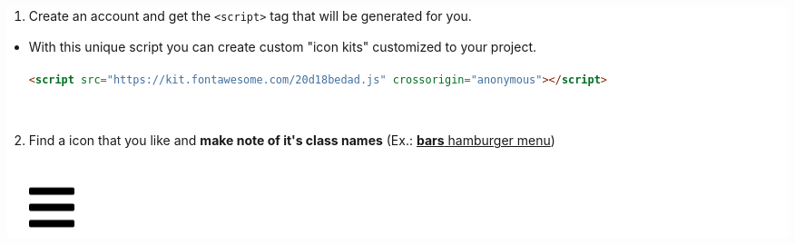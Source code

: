 1. Create an account and get the `<script>` tag that will be generated for you.

- With this unique script you can create custom "icon kits" customized to your project.

  ```html
  <script src="https://kit.fontawesome.com/20d18bedad.js" crossorigin="anonymous"></script>
  ```

  

<br>

2. Find a icon that you like and **make note of it's class names** (Ex.: [**bars** hamburger menu](https://fontawesome.com/icons/bars?style=solid))

   <br>

   <img src="assets/bars-solid.svg" alt="bars-solid" style="width:50px;" />
